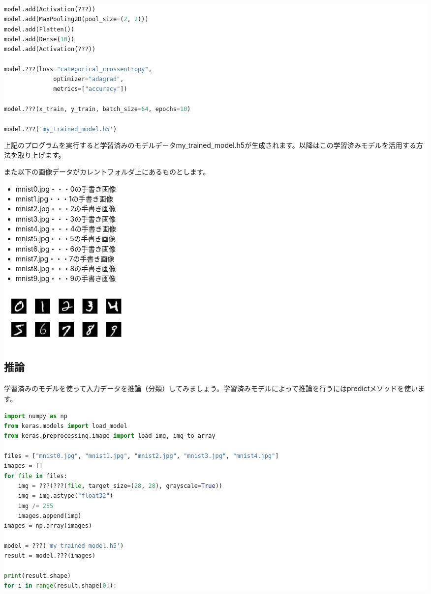 ```python
model.add(Activation(???))
model.add(MaxPooling2D(pool_size=(2, 2)))
model.add(Flatten())
model.add(Dense(10))
model.add(Activation(???))

model.???(loss="categorical_crossentropy",
              optimizer="adagrad",
              metrics=["accuracy"])

model.???(x_train, y_train, batch_size=64, epochs=10)

model.???('my_trained_model.h5')
```

上記のプログラムを実行すると学習済みのモデルデータmy_trained_model.h5が生成されます。以降はこの学習済みモデルを活用する方法を取り上げます。

<div style="page-break-before:always"></div>

また以下の画像データがカレントフォルダ上にあるものとします。

+ mnist0.jpg・・・0の手書き画像
+ mnist1.jpg・・・1の手書き画像
+ mnist2.jpg・・・2の手書き画像
+ mnist3.jpg・・・3の手書き画像
+ mnist4.jpg・・・4の手書き画像
+ mnist5.jpg・・・5の手書き画像
+ mnist6.jpg・・・6の手書き画像
+ mnist7.jpg・・・7の手書き画像
+ mnist8.jpg・・・8の手書き画像
+ mnist9.jpg・・・9の手書き画像

<img src="img/11_my_mnist.png?aa">


<div style="page-break-before:always"></div>

## 推論

学習済みのモデルを使って入力データを推論（分類）してみましょう。学習済みモデルによって推論を行うにはpredictメソッドを使います。

```python
import numpy as np
from keras.models import load_model
from keras.preprocessing.image import load_img, img_to_array

files = ["mnist0.jpg", "mnist1.jpg", "mnist2.jpg", "mnist3.jpg", "mnist4.jpg"]
images = []
for file in files:
    img = ???(???(file, target_size=(28, 28), grayscale=True))
    img = img.astype("float32")
    img /= 255
    images.append(img)
images = np.array(images)

model = ???('my_trained_model.h5')
result = model.???(images)

print(result.shape)
for i in range(result.shape[0]):
```